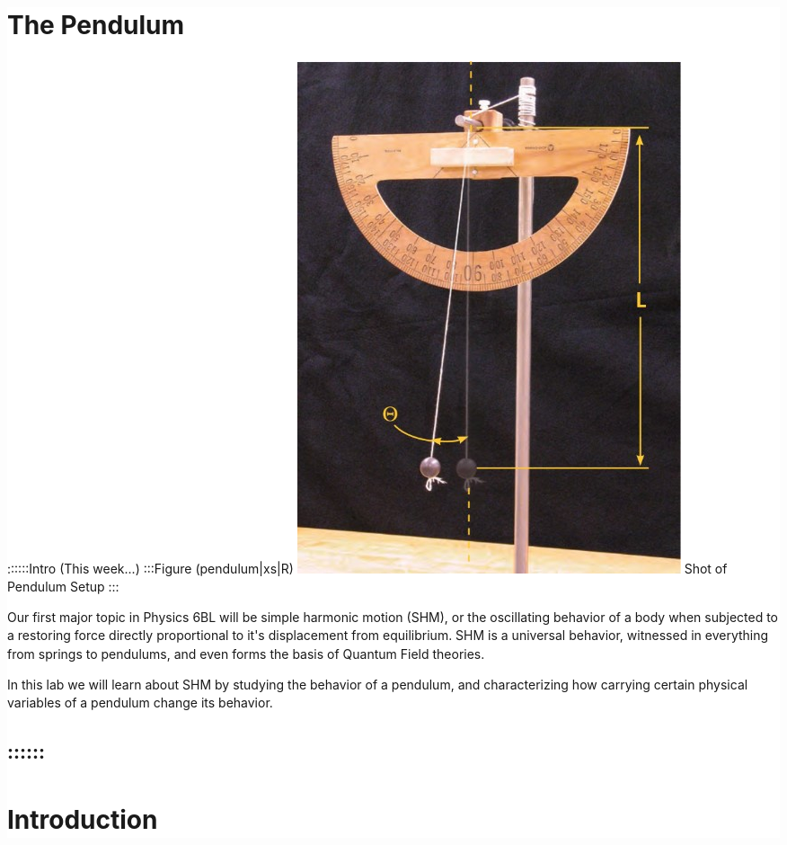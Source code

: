 
# The Pendulum

::::::Intro (This week...)
:::Figure (pendulum|xs|R)
![Shot of Pendulum Setup](imgs/Lab1/PhotofPendulum.jpg)
Shot of Pendulum Setup
:::

Our first major topic in Physics 6BL will be simple harmonic motion (SHM), or the oscillating behavior of a body when subjected to a restoring force directly proportional to it's displacement from equilibrium. SHM is a universal behavior, witnessed in everything from springs to pendulums, and even forms the basis of Quantum Field theories. 


In this lab we will learn about SHM by studying the behavior of a pendulum, and characterizing how carrying certain physical variables of a pendulum change its behavior.

::::::
---


# Introduction
